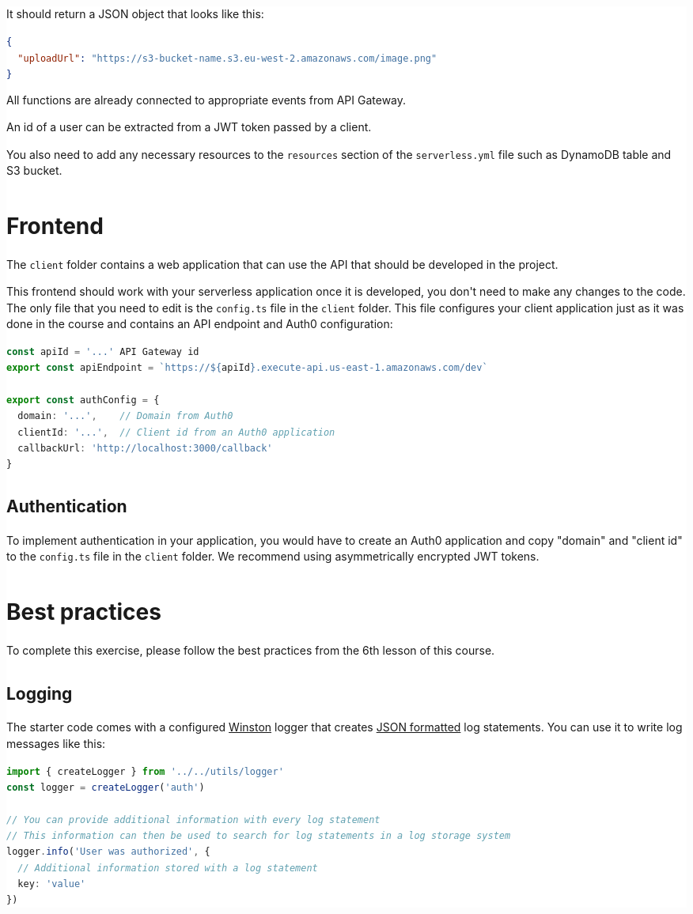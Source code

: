 It should return a JSON object that looks like this:

```json
{
  "uploadUrl": "https://s3-bucket-name.s3.eu-west-2.amazonaws.com/image.png"
}
```

All functions are already connected to appropriate events from API Gateway.

An id of a user can be extracted from a JWT token passed by a client.

You also need to add any necessary resources to the `resources` section of the `serverless.yml` file such as DynamoDB table and S3 bucket.


# Frontend

The `client` folder contains a web application that can use the API that should be developed in the project.

This frontend should work with your serverless application once it is developed, you don't need to make any changes to the code. The only file that you need to edit is the `config.ts` file in the `client` folder. This file configures your client application just as it was done in the course and contains an API endpoint and Auth0 configuration:

```ts
const apiId = '...' API Gateway id
export const apiEndpoint = `https://${apiId}.execute-api.us-east-1.amazonaws.com/dev`

export const authConfig = {
  domain: '...',    // Domain from Auth0
  clientId: '...',  // Client id from an Auth0 application
  callbackUrl: 'http://localhost:3000/callback'
}
```

## Authentication

To implement authentication in your application, you would have to create an Auth0 application and copy "domain" and "client id" to the `config.ts` file in the `client` folder. We recommend using asymmetrically encrypted JWT tokens.

# Best practices

To complete this exercise, please follow the best practices from the 6th lesson of this course.

## Logging

The starter code comes with a configured [Winston](https://github.com/winstonjs/winston) logger that creates [JSON formatted](https://stackify.com/what-is-structured-logging-and-why-developers-need-it/) log statements. You can use it to write log messages like this:

```ts
import { createLogger } from '../../utils/logger'
const logger = createLogger('auth')

// You can provide additional information with every log statement
// This information can then be used to search for log statements in a log storage system
logger.info('User was authorized', {
  // Additional information stored with a log statement
  key: 'value'
})
```
